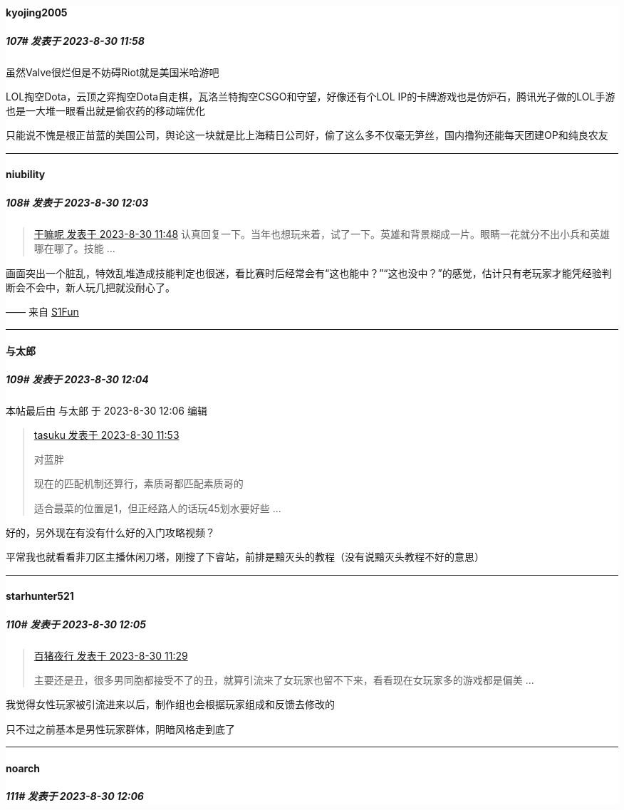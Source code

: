 ####  kyojing2005  
##### 107#       发表于 2023-8-30 11:58

虽然Valve很烂但是不妨碍Riot就是美国米哈游吧

LOL掏空Dota，云顶之弈掏空Dota自走棋，瓦洛兰特掏空CSGO和守望，好像还有个LOL IP的卡牌游戏也是仿炉石，腾讯光子做的LOL手游也是一大堆一眼看出就是偷农药的移动端优化

只能说不愧是根正苗蓝的美国公司，舆论这一块就是比上海精日公司好，偷了这么多不仅毫无笋丝，国内撸狗还能每天团建OP和纯良农友

*****

####  niubility  
##### 108#       发表于 2023-8-30 12:03

<blockquote><a href="httphttps://bbs.saraba1st.com/2b/forum.php?mod=redirect&amp;goto=findpost&amp;pid=62225093&amp;ptid=2150521" target="_blank">干嘛呢 发表于 2023-8-30 11:48</a>
认真回复一下。当年也想玩来着，试了一下。英雄和背景糊成一片。眼睛一花就分不出小兵和英雄哪在哪了。技能 ...</blockquote>
画面突出一个脏乱，特效乱堆造成技能判定也很迷，看比赛时后经常会有“这也能中？”“这也没中？”的感觉，估计只有老玩家才能凭经验判断会不会中，新人玩几把就没耐心了。

—— 来自 [S1Fun](https://s1fun.koalcat.com)


*****

####  与太郎  
##### 109#       发表于 2023-8-30 12:04

 本帖最后由 与太郎 于 2023-8-30 12:06 编辑 
<blockquote><a href="httphttps://bbs.saraba1st.com/2b/forum.php?mod=redirect&amp;goto=findpost&amp;pid=62225165&amp;ptid=2150521" target="_blank">tasuku 发表于 2023-8-30 11:53</a>

对蓝胖

现在的匹配机制还算行，素质哥都匹配素质哥的

适合最菜的位置是1，但正经路人的话玩45划水要好些 ...</blockquote>
好的，另外现在有没有什么好的入门攻略视频？

平常我也就看看非刀区主播休闲刀塔，刚搜了下睿站，前排是黯灭头的教程（没有说黯灭头教程不好的意思）

*****

####  starhunter521  
##### 110#       发表于 2023-8-30 12:05

<blockquote><a href="httphttps://bbs.saraba1st.com/2b/forum.php?mod=redirect&amp;goto=findpost&amp;pid=62224815&amp;ptid=2150521" target="_blank">百猪夜行 发表于 2023-8-30 11:29</a>

主要还是丑，很多男同胞都接受不了的丑，就算引流来了女玩家也留不下来，看看现在女玩家多的游戏都是偏美 ...</blockquote>
我觉得女性玩家被引流进来以后，制作组也会根据玩家组成和反馈去修改的

只不过之前基本是男性玩家群体，阴暗风格走到底了

*****

####  noarch  
##### 111#       发表于 2023-8-30 12:06
